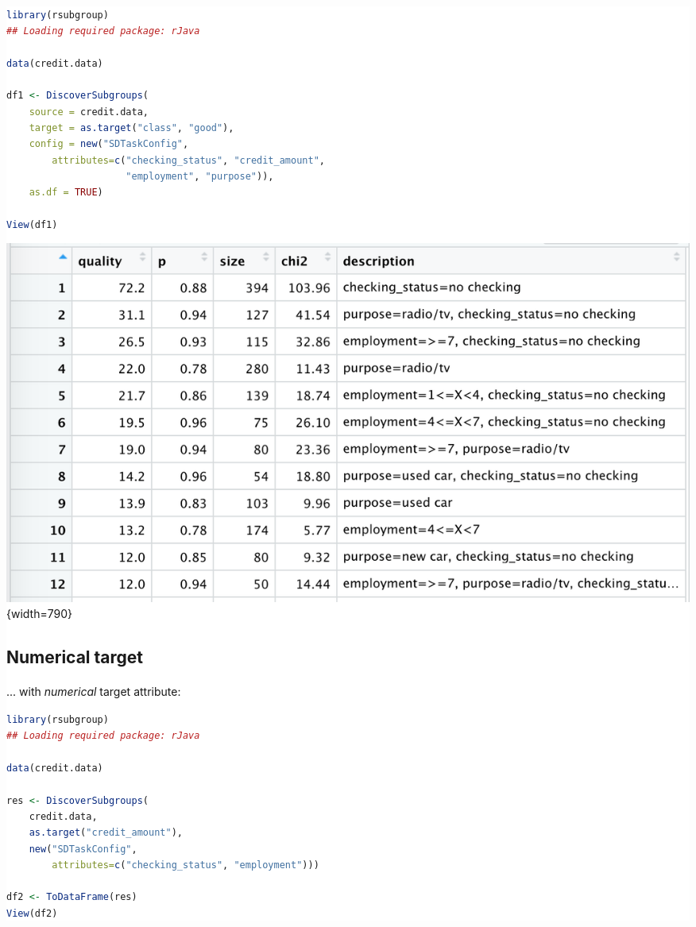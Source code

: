 ```r
library(rsubgroup)
## Loading required package: rJava

data(credit.data)

df1 <- DiscoverSubgroups(
    source = credit.data,
    target = as.target("class", "good"),
    config = new("SDTaskConfig",
        attributes=c("checking_status", "credit_amount",
                     "employment", "purpose")),
    as.df = TRUE)

View(df1)
```


![Dataframe 'df1'](figures/df1.png){width=790}


## Numerical target

... with *numerical* target attribute:

```r
library(rsubgroup)
## Loading required package: rJava

data(credit.data)

res <- DiscoverSubgroups(
    credit.data,
    as.target("credit_amount"),
    new("SDTaskConfig",
        attributes=c("checking_status", "employment")))

df2 <- ToDataFrame(res)
View(df2)
```
